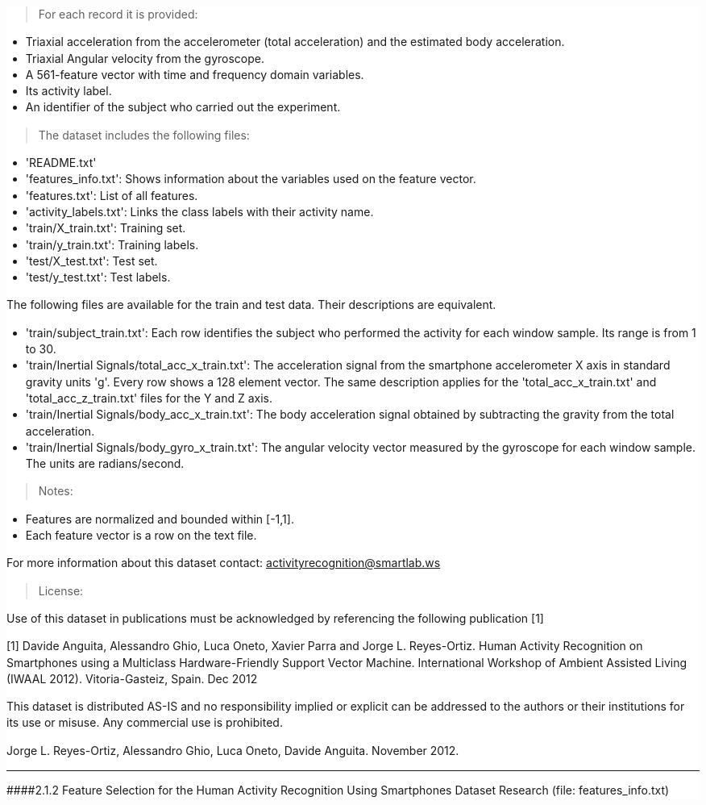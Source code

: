 >For each record it is provided:


- Triaxial acceleration from the accelerometer (total acceleration) and the estimated body acceleration.
- Triaxial Angular velocity from the gyroscope. 
- A 561-feature vector with time and frequency domain variables. 
- Its activity label. 
- An identifier of the subject who carried out the experiment.

>The dataset includes the following files:


- 'README.txt'
- 'features_info.txt': Shows information about the variables used on the feature vector.
- 'features.txt': List of all features.
- 'activity_labels.txt': Links the class labels with their activity name.
- 'train/X_train.txt': Training set.
- 'train/y_train.txt': Training labels.
- 'test/X_test.txt': Test set.
- 'test/y_test.txt': Test labels.

The following files are available for the train and test data. Their descriptions are equivalent. 
- 'train/subject_train.txt': Each row identifies the subject who performed the activity for each window sample. Its range is from 1 to 30. 
- 'train/Inertial Signals/total_acc_x_train.txt': The acceleration signal from the smartphone accelerometer X axis in standard gravity units 'g'. Every row shows a 128 element vector. The same description applies for the 'total_acc_x_train.txt' and 'total_acc_z_train.txt' files for the Y and Z axis. 
- 'train/Inertial Signals/body_acc_x_train.txt': The body acceleration signal obtained by subtracting the gravity from the total acceleration. 
- 'train/Inertial Signals/body_gyro_x_train.txt': The angular velocity vector measured by the gyroscope for each window sample. The units are radians/second. 

>Notes: 

- Features are normalized and bounded within [-1,1].
- Each feature vector is a row on the text file.

For more information about this dataset contact: activityrecognition@smartlab.ws

>License:

Use of this dataset in publications must be acknowledged by referencing the following publication [1] 

[1] Davide Anguita, Alessandro Ghio, Luca Oneto, Xavier Parra and Jorge L. Reyes-Ortiz. Human Activity Recognition on Smartphones using a Multiclass Hardware-Friendly Support Vector Machine. International Workshop of Ambient Assisted Living (IWAAL 2012). Vitoria-Gasteiz, Spain. Dec 2012

This dataset is distributed AS-IS and no responsibility implied or explicit can be addressed to the authors or their institutions for its use or misuse. Any commercial use is prohibited.

Jorge L. Reyes-Ortiz, Alessandro Ghio, Luca Oneto, Davide Anguita. November 2012.


***
####2.1.2 Feature Selection for the Human Activity Recognition Using Smartphones Dataset Research (file: features_info.txt)
